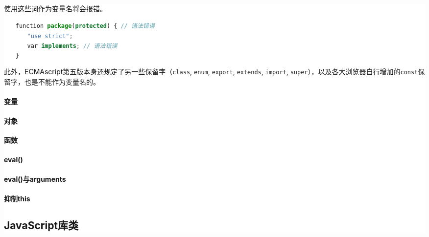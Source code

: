 使用这些词作为变量名将会报错。
```js
　　function package(protected) { // 语法错误
　　　　"use strict";
　　　　var implements; // 语法错误
　　}
```
此外，ECMAscript第五版本身还规定了另一些保留字（`class`, `enum`, `export`, `extends`, `import`, `super`），以及各大浏览器自行增加的`const`保留字，也是不能作为变量名的。

#### 变量

#### 对象

#### 函数

#### eval()

#### eval()与arguments

#### 抑制this


## JavaScript库类

